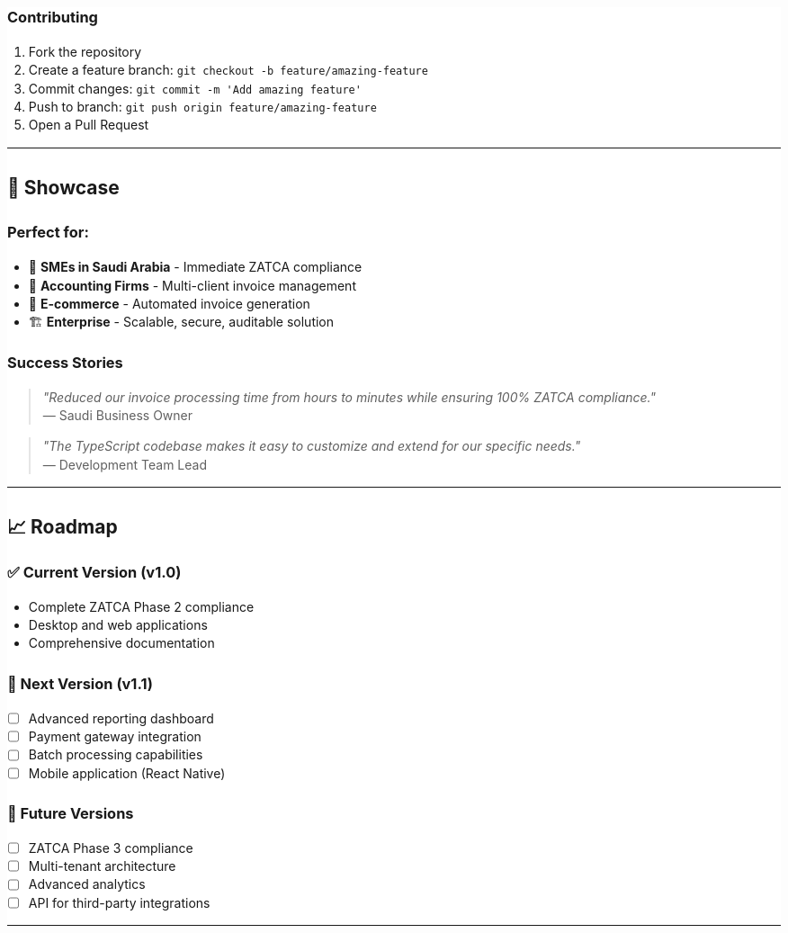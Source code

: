 ### **Contributing**

1. Fork the repository
2. Create a feature branch: `git checkout -b feature/amazing-feature`
3. Commit changes: `git commit -m 'Add amazing feature'`
4. Push to branch: `git push origin feature/amazing-feature`
5. Open a Pull Request

---

## 🌟 **Showcase**

### **Perfect for:**

- 🏢 **SMEs in Saudi Arabia** - Immediate ZATCA compliance
- 💼 **Accounting Firms** - Multi-client invoice management
- 🛒 **E-commerce** - Automated invoice generation
- 🏗️ **Enterprise** - Scalable, secure, auditable solution

### **Success Stories**
>
> *"Reduced our invoice processing time from hours to minutes while ensuring 100% ZATCA compliance."*  
> — Saudi Business Owner

> *"The TypeScript codebase makes it easy to customize and extend for our specific needs."*  
> — Development Team Lead

---

## 📈 **Roadmap**

### **✅ Current Version (v1.0)**

- Complete ZATCA Phase 2 compliance
- Desktop and web applications
- Comprehensive documentation

### **🔄 Next Version (v1.1)**

- [ ] Advanced reporting dashboard
- [ ] Payment gateway integration
- [ ] Batch processing capabilities
- [ ] Mobile application (React Native)

### **🚀 Future Versions**

- [ ] ZATCA Phase 3 compliance
- [ ] Multi-tenant architecture
- [ ] Advanced analytics
- [ ] API for third-party integrations

---